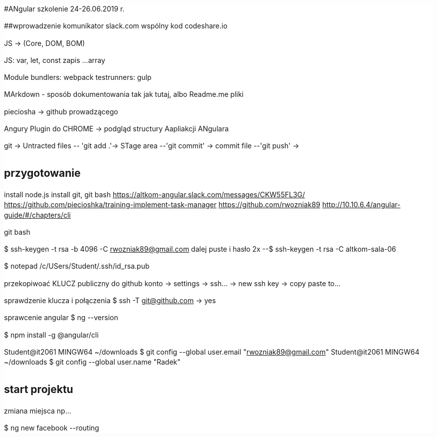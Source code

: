 #ANgular szkolenie 24-26.06.2019 r.

##wprowadzenie
komunikator slack.com
wspólny kod codeshare.io

JS -> (Core, DOM, BOM)

JS: var, let, const
zapis ...array

Module bundlers: webpack
testrunners: gulp

MArkdown - sposób dokumentowania tak jak tutaj, albo Readme.me pliki

pieciosha -> github prowadzącego

Angury Plugin do CHROME -> podgląd structury Aapliakcji ANgulara

git -> Untracted files -- 'git add .'-> STage area --'git commit' -> commit file --'git push' ->
## przygotowanie

install node.js
install git, git bash
https://altkom-angular.slack.com/messages/CKW55FL3G/
https://github.com/piecioshka/training-implement-task-manager
https://github.com/rwozniak89
http://10.10.6.4/angular-guide/#/chapters/cli

git bash

$ ssh-keygen -t rsa -b 4096 -C rwozniak89@gmail.com
dalej puste i hasło 2x
--$ ssh-keygen -t rsa -C altkom-sala-06

$ notepad /c/USers/Student/.ssh/id_rsa.pub

przekopiwoać KLUCZ publiczny do github konto  -> settings -> ssh... -> new ssh key -> copy paste to...

sprawdzenie klucza i połączenia $ ssh -T git@github.com -> yes 

sprawcenie angular $ ng --version

$ npm install -g @angular/cli

Student@it2061 MINGW64 ~/downloads
$ git config --global user.email "rwozniak89@gmail.com"
Student@it2061 MINGW64 ~/downloads
$ git config --global user.name "Radek"


## start projektu

zmiana miejsca np...

$ ng new facebook --routing
